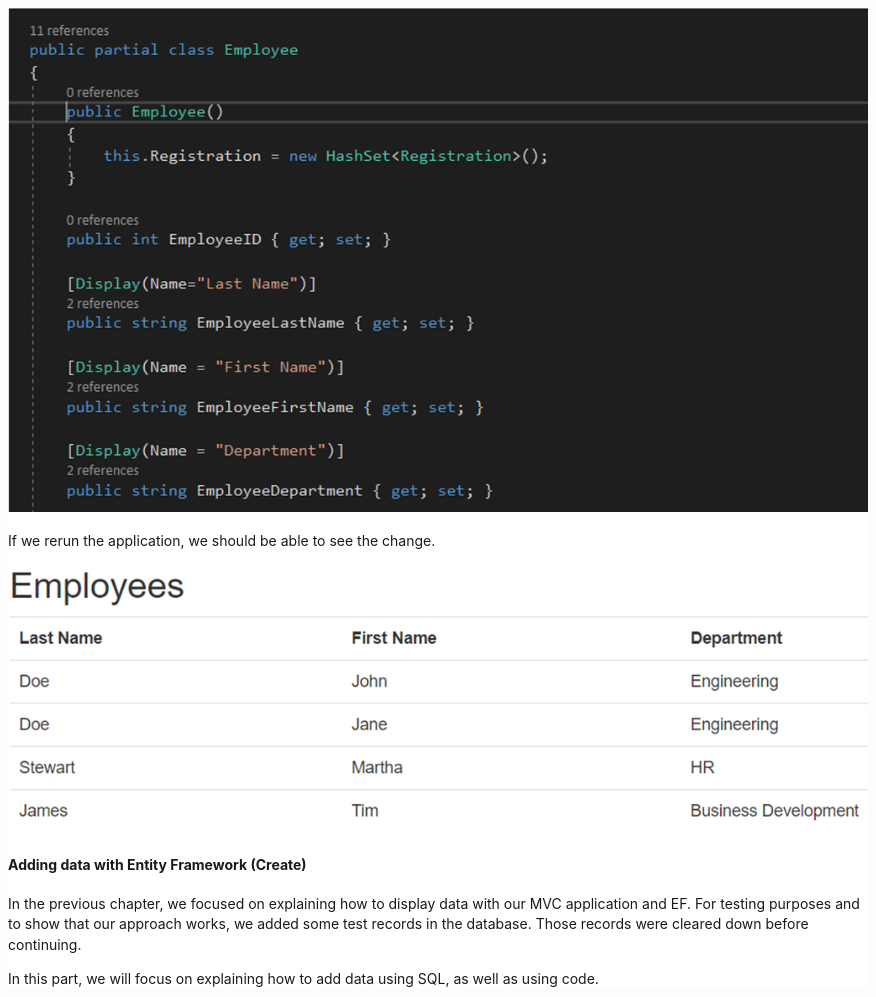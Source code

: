 <img src="images/entity-framework-23.png">

If we rerun the application, we should be able to see the change.

<img src="images/entity-framework-24.png">


#### Adding data with Entity Framework (Create)

In the previous chapter, we focused on explaining how to display data with our MVC application and EF. For testing purposes and to show that our approach works, we added some test records in the database. Those records were cleared down before continuing.

In this part, we will focus on explaining how to add data using SQL, as well as using code.
